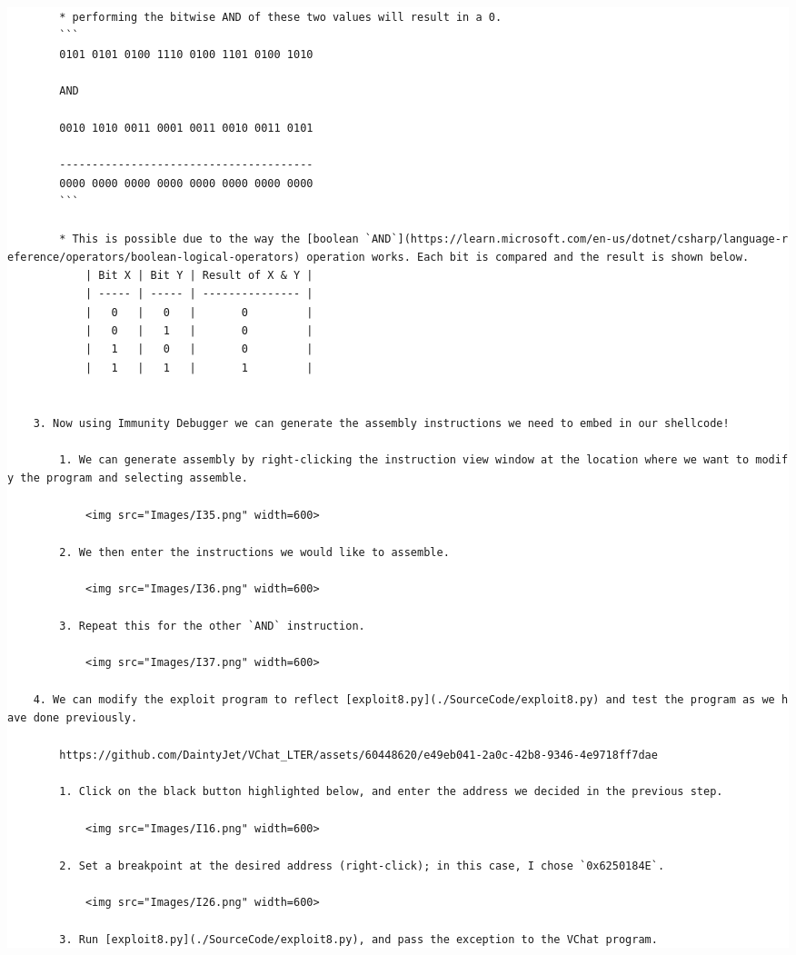 			* performing the bitwise AND of these two values will result in a 0.
			```
			0101 0101 0100 1110 0100 1101 0100 1010

			AND

			0010 1010 0011 0001 0011 0010 0011 0101

			---------------------------------------
			0000 0000 0000 0000 0000 0000 0000 0000
			```

			* This is possible due to the way the [boolean `AND`](https://learn.microsoft.com/en-us/dotnet/csharp/language-reference/operators/boolean-logical-operators) operation works. Each bit is compared and the result is shown below.
				| Bit X | Bit Y | Result of X & Y |
				| ----- | ----- | --------------- |
				|   0   |   0   |       0         |
				|   0   |   1   |       0         |
				|   1   |   0   |       0         |
				|   1   |   1   |       1         |


		3. Now using Immunity Debugger we can generate the assembly instructions we need to embed in our shellcode!

			1. We can generate assembly by right-clicking the instruction view window at the location where we want to modify the program and selecting assemble.

				<img src="Images/I35.png" width=600>

			2. We then enter the instructions we would like to assemble.

				<img src="Images/I36.png" width=600>

			3. Repeat this for the other `AND` instruction.

				<img src="Images/I37.png" width=600>

		4. We can modify the exploit program to reflect [exploit8.py](./SourceCode/exploit8.py) and test the program as we have done previously.

			https://github.com/DaintyJet/VChat_LTER/assets/60448620/e49eb041-2a0c-42b8-9346-4e9718ff7dae

			1. Click on the black button highlighted below, and enter the address we decided in the previous step.

				<img src="Images/I16.png" width=600>

			2. Set a breakpoint at the desired address (right-click); in this case, I chose `0x6250184E`.

				<img src="Images/I26.png" width=600>

			3. Run [exploit8.py](./SourceCode/exploit8.py), and pass the exception to the VChat program.

